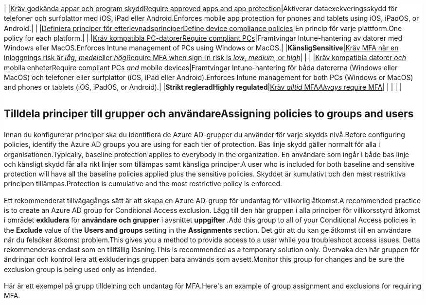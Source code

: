 |        |[<span data-ttu-id="0c8ff-132">Kräv godkända appar och program skydd</span><span class="sxs-lookup"><span data-stu-id="0c8ff-132">Require approved apps and app protection</span></span>](#require-approved-apps-and-app-protection)|<span data-ttu-id="0c8ff-133">Aktiverar dataexekveringsskydd för telefoner och surfplattor med iOS, iPad eller Android.</span><span class="sxs-lookup"><span data-stu-id="0c8ff-133">Enforces mobile app protection for phones and tablets using iOS, iPadOS, or Android.</span></span>|
|        |[<span data-ttu-id="0c8ff-134">Definiera principer för efterlevnadsprinciper</span><span class="sxs-lookup"><span data-stu-id="0c8ff-134">Define device compliance policies</span></span>](#define-device-compliance-policies)|<span data-ttu-id="0c8ff-135">En princip för varje plattform.</span><span class="sxs-lookup"><span data-stu-id="0c8ff-135">One policy for each platform.</span></span>|
|        |[<span data-ttu-id="0c8ff-136">Kräv kompatibla PC-datorer</span><span class="sxs-lookup"><span data-stu-id="0c8ff-136">Require compliant PCs</span></span>](#require-compliant-pcs-but-not-compliant-phones-and-tablets)|<span data-ttu-id="0c8ff-137">Framtvingar Intune-hantering av datorer med Windows eller MacOS.</span><span class="sxs-lookup"><span data-stu-id="0c8ff-137">Enforces Intune management of PCs using Windows or MacOS.</span></span>|
|<span data-ttu-id="0c8ff-138">**Känslig**</span><span class="sxs-lookup"><span data-stu-id="0c8ff-138">**Sensitive**</span></span>|[<span data-ttu-id="0c8ff-139">Kräv MFA när en inloggnings risk är *låg*, *medel*eller *hög*</span><span class="sxs-lookup"><span data-stu-id="0c8ff-139">Require MFA when sign-in risk is *low*, *medium*, or *high*</span></span>](#require-mfa-based-on-sign-in-risk)| |
|         |[<span data-ttu-id="0c8ff-140">Kräv kompatibla datorer *och* mobila enheter</span><span class="sxs-lookup"><span data-stu-id="0c8ff-140">Require compliant PCs *and* mobile devices</span></span>](#require-compliant-pcs-and-mobile-devices)|<span data-ttu-id="0c8ff-141">Framtvingar Intune-hantering för båda datorerna (Windows eller MacOS) och telefoner eller surfplattor (iOS, iPad eller Android).</span><span class="sxs-lookup"><span data-stu-id="0c8ff-141">Enforces Intune management for both PCs (Windows or MacOS) and phones or tablets (iOS, iPadOS, or Android).</span></span>|
|<span data-ttu-id="0c8ff-142">**Strikt reglerad**</span><span class="sxs-lookup"><span data-stu-id="0c8ff-142">**Highly regulated**</span></span>|[<span data-ttu-id="0c8ff-143">Kräv *alltid* MFA</span><span class="sxs-lookup"><span data-stu-id="0c8ff-143">*Always* require MFA</span></span>](#require-mfa-based-on-sign-in-risk)|
| | | |

## <a name="assigning-policies-to-groups-and-users"></a><span data-ttu-id="0c8ff-144">Tilldela principer till grupper och användare</span><span class="sxs-lookup"><span data-stu-id="0c8ff-144">Assigning policies to groups and users</span></span>

<span data-ttu-id="0c8ff-145">Innan du konfigurerar principer ska du identifiera de Azure AD-grupper du använder för varje skydds nivå.</span><span class="sxs-lookup"><span data-stu-id="0c8ff-145">Before configuring policies, identify the Azure AD groups you are using for each tier of protection.</span></span> <span data-ttu-id="0c8ff-146">Bas linje skydd gäller normalt för alla i organisationen.</span><span class="sxs-lookup"><span data-stu-id="0c8ff-146">Typically, baseline protection applies to everybody in the organization.</span></span> <span data-ttu-id="0c8ff-147">En användare som ingår i både bas linje och känsligt skydd får alla rikt linjer som tillämpas samt känsliga principer.</span><span class="sxs-lookup"><span data-stu-id="0c8ff-147">A user who is included for both baseline and sensitive protection will have all the baseline policies applied plus the sensitive policies.</span></span> <span data-ttu-id="0c8ff-148">Skyddet är kumulativt och den mest restriktiva principen tillämpas.</span><span class="sxs-lookup"><span data-stu-id="0c8ff-148">Protection is cumulative and the most restrictive policy is enforced.</span></span> 

<span data-ttu-id="0c8ff-149">Ett rekommenderat tillvägagångs sätt är att skapa en Azure AD-grupp för undantag för villkorlig åtkomst.</span><span class="sxs-lookup"><span data-stu-id="0c8ff-149">A recommended practice is to create an Azure AD group for Conditional Access exclusion.</span></span> <span data-ttu-id="0c8ff-150">Lägg till den här gruppen i alla principer för villkorsstyrd åtkomst i området **exkludera** för **användare och grupper** i avsnittet **uppgifter** .</span><span class="sxs-lookup"><span data-stu-id="0c8ff-150">Add this group to all of your Conditional Access policies in the **Exclude** value of the **Users and groups** setting in the **Assignments** section.</span></span> <span data-ttu-id="0c8ff-151">Det gör att du kan ge åtkomst till en användare när du felsöker åtkomst problem.</span><span class="sxs-lookup"><span data-stu-id="0c8ff-151">This gives you a method to provide access to a user while you troubleshoot access issues.</span></span> <span data-ttu-id="0c8ff-152">Detta rekommenderas endast som en tillfällig lösning.</span><span class="sxs-lookup"><span data-stu-id="0c8ff-152">This is recommended as a temporary solution only.</span></span> <span data-ttu-id="0c8ff-153">Övervaka den här gruppen för ändringar och kontrol lera att exkluderings gruppen bara används som avsett.</span><span class="sxs-lookup"><span data-stu-id="0c8ff-153">Monitor this group for changes and be sure the exclusion group is being used only as intended.</span></span> 

<span data-ttu-id="0c8ff-154">Här är ett exempel på grupp tilldelning och undantag för MFA.</span><span class="sxs-lookup"><span data-stu-id="0c8ff-154">Here's an example of group assignment and exclusions for requiring MFA.</span></span>
